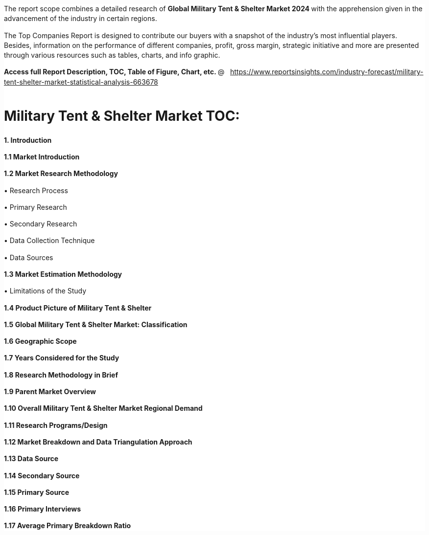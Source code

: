 The report scope combines a detailed research of <strong>Global Military Tent & Shelter Market 2024 </strong>with the apprehension given in the advancement of the industry in certain regions.

The Top Companies Report is designed to contribute our buyers with a snapshot of the industry’s most influential players. Besides, information on the performance of different companies, profit, gross margin, strategic initiative and more are presented through various resources such as tables, charts, and info graphic.

<strong>Access full Report Description, TOC, Table of Figure, Chart, etc. </strong>@   <a href=https://www.reportsinsights.com/industry-forecast/military-tent-shelter-market-statistical-analysis-663678 style=color:#0000ff;>https://www.reportsinsights.com/industry-forecast/military-tent-shelter-market-statistical-analysis-663678</a>

# <strong>Military Tent & Shelter Market TOC:</strong>

<strong>1. Introduction</strong>

<strong>1.1 Market Introduction</strong>

<strong>1.2 Market Research Methodology</strong>

• Research Process

• Primary Research

• Secondary Research

• Data Collection Technique

• Data Sources

<strong>1.3 Market Estimation Methodology</strong>

• Limitations of the Study

<strong>1.4 Product Picture of Military Tent & Shelter</strong>

<strong>1.5 Global Military Tent & Shelter Market: Classification</strong>

<strong>1.6 Geographic Scope</strong>

<strong>1.7 Years Considered for the Study</strong>

<strong>1.8 Research Methodology in Brief</strong>

<strong>1.9 Parent Market Overview</strong>

<strong>1.10 Overall Military Tent & Shelter Market Regional Demand</strong>

<strong>1.11 Research Programs/Design</strong>

<strong>1.12 Market Breakdown and Data Triangulation Approach</strong>

<strong>1.13 Data Source</strong>

<strong>1.14 Secondary Source</strong>

<strong>1.15 Primary Source</strong>

<strong>1.16 Primary Interviews</strong>

<strong>1.17 Average Primary Breakdown Ratio</strong>
